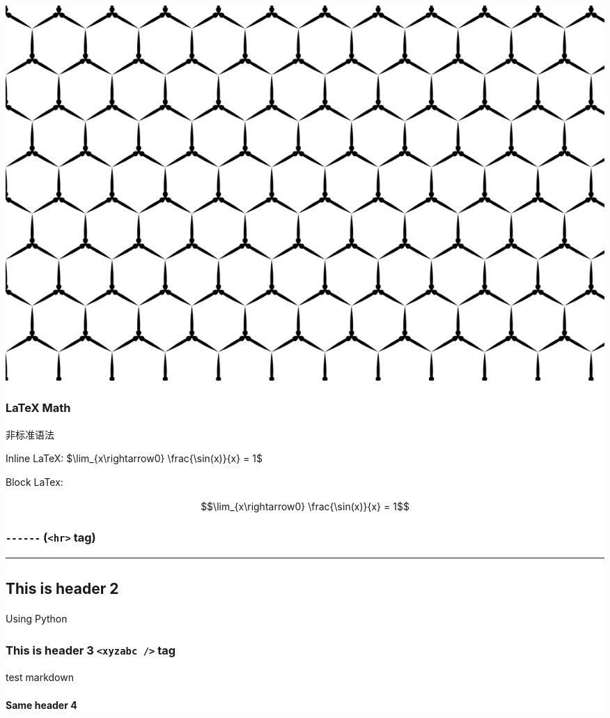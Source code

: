 ![Test large image](test-large.png)

### LaTeX Math

非标准语法

Inline LaTeX: $\lim_{x\rightarrow0} \frac{\sin(x)}{x} = 1$

Block LaTex:

$$\lim_{x\rightarrow0} \frac{\sin(x)}{x} = 1$$

### `------` (`<hr>` tag)

------

## This is header 2

Using Python

### This is header 3 `<xyzabc />` tag

test markdown

#### Same header 4
